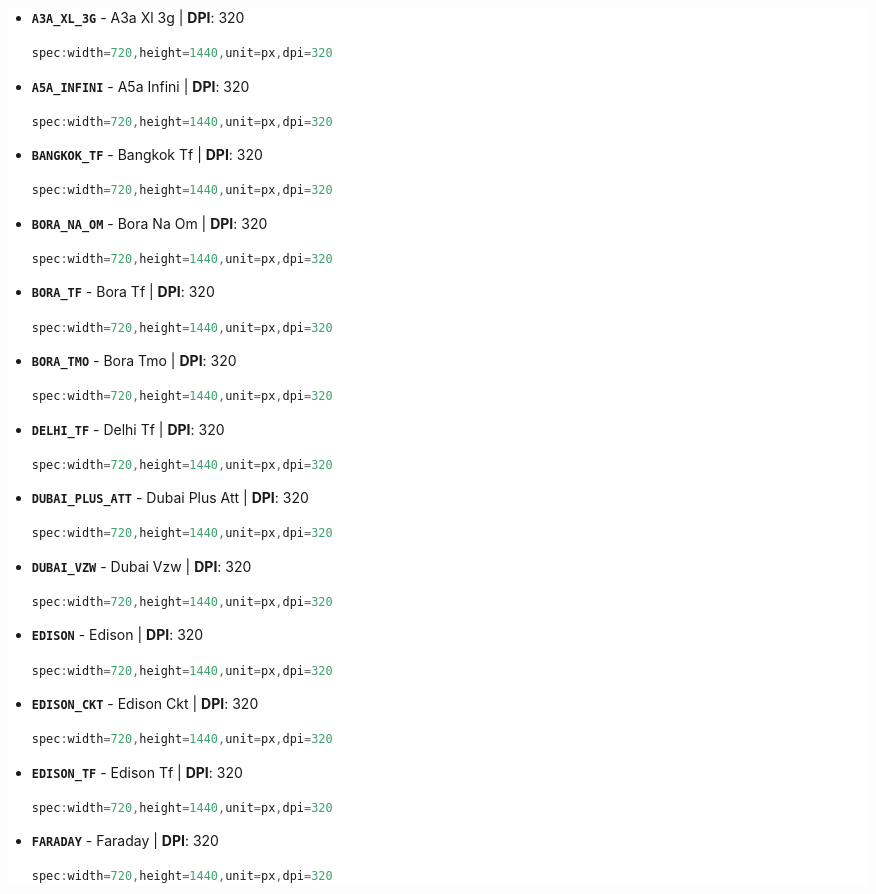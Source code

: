 - **`A3A_XL_3G`** - A3a Xl 3g | **DPI**: 320
  ```kotlin
  spec:width=720,height=1440,unit=px,dpi=320
  ```

- **`A5A_INFINI`** - A5a Infini | **DPI**: 320
  ```kotlin
  spec:width=720,height=1440,unit=px,dpi=320
  ```

- **`BANGKOK_TF`** - Bangkok Tf | **DPI**: 320
  ```kotlin
  spec:width=720,height=1440,unit=px,dpi=320
  ```

- **`BORA_NA_OM`** - Bora Na Om | **DPI**: 320
  ```kotlin
  spec:width=720,height=1440,unit=px,dpi=320
  ```

- **`BORA_TF`** - Bora Tf | **DPI**: 320
  ```kotlin
  spec:width=720,height=1440,unit=px,dpi=320
  ```

- **`BORA_TMO`** - Bora Tmo | **DPI**: 320
  ```kotlin
  spec:width=720,height=1440,unit=px,dpi=320
  ```

- **`DELHI_TF`** - Delhi Tf | **DPI**: 320
  ```kotlin
  spec:width=720,height=1440,unit=px,dpi=320
  ```

- **`DUBAI_PLUS_ATT`** - Dubai Plus Att | **DPI**: 320
  ```kotlin
  spec:width=720,height=1440,unit=px,dpi=320
  ```

- **`DUBAI_VZW`** - Dubai Vzw | **DPI**: 320
  ```kotlin
  spec:width=720,height=1440,unit=px,dpi=320
  ```

- **`EDISON`** - Edison | **DPI**: 320
  ```kotlin
  spec:width=720,height=1440,unit=px,dpi=320
  ```

- **`EDISON_CKT`** - Edison Ckt | **DPI**: 320
  ```kotlin
  spec:width=720,height=1440,unit=px,dpi=320
  ```

- **`EDISON_TF`** - Edison Tf | **DPI**: 320
  ```kotlin
  spec:width=720,height=1440,unit=px,dpi=320
  ```

- **`FARADAY`** - Faraday | **DPI**: 320
  ```kotlin
  spec:width=720,height=1440,unit=px,dpi=320
  ```

